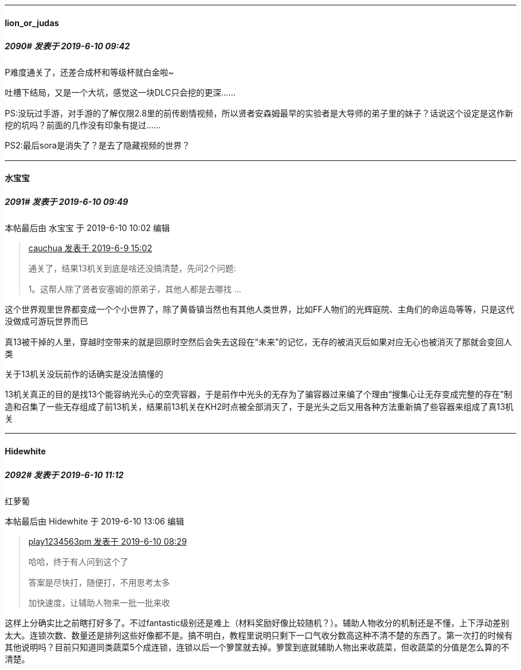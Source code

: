 
-----

####  lion_or_judas  
##### 2090#       发表于 2019-6-10 09:42


P难度通关了，还差合成杯和等级杯就白金啦~

吐槽下结局，又是一个大坑，感觉这一块DLC只会挖的更深……

PS:没玩过手游，对手游的了解仅限2.8里的前传剧情视频，所以贤者安森姆最早的实验者是大导师的弟子里的妹子？话说这个设定是这作新挖的坑吗？前面的几作没有印象有提过……

PS2:最后sora是消失了？是去了隐藏视频的世界？


-----

####  水宝宝  
##### 2091#       发表于 2019-6-10 09:49


 本帖最后由 水宝宝 于 2019-6-10 10:02 编辑 
<blockquote><a href="httphttps://bbs.saraba1st.com/2b/forum.php?mod=redirect&amp;goto=findpost&amp;pid=44052800&amp;ptid=1789863" target="_blank">cauchua 发表于 2019-6-9 15:02</a>

通关了，结果13机关到底是啥还没搞清楚，先问2个问题:

1。这帮人除了贤者安塞姆的原弟子，其他人都是去哪找 ...</blockquote>
这个世界观里世界都变成一个个小世界了，除了黄昏镇当然也有其他人类世界，比如FF人物们的光辉庭院、主角们的命运岛等等，只是这代没做成可游玩世界而已

真13被干掉的人里，穿越时空带来的就是回原时空然后会失去这段在“未来”的记忆，无存的被消灭后如果对应无心也被消灭了那就会变回人类


关于13机关没玩前作的话确实是没法搞懂的

13机关真正的目的是找13个能容纳光头心的空壳容器，于是前作中光头的无存为了骗容器过来编了个理由“搜集心让无存变成完整的存在”制造和召集了一些无存组成了前13机关，结果前13机关在KH2时点被全部消灭了，于是光头之后又用各种方法重新搞了些容器来组成了真13机关


-----

####  Hidewhite  
##### 2092#       发表于 2019-6-10 11:12

红萝葡


 本帖最后由 Hidewhite 于 2019-6-10 13:06 编辑 
<blockquote><a href="httphttps://bbs.saraba1st.com/2b/forum.php?mod=redirect&amp;goto=findpost&amp;pid=44061458&amp;ptid=1789863" target="_blank">play1234563pm 发表于 2019-6-10 08:29</a>

哈哈，终于有人问到这个了

答案是尽快打，随便打，不用思考太多

加快速度，让辅助人物来一批一批来收</blockquote>
这样上分确实比之前瞎打好多了。不过fantastic级别还是难上（材料奖励好像比较随机？）。辅助人物收分的机制还是不懂，上下浮动差别太大。连锁次数、数量还是排列这些好像都不是。搞不明白，教程里说明只剩下一口气收分数高这种不清不楚的东西了。第一次打的时候有其他说明吗？目前只知道同类蔬菜5个成连锁，连锁以后一个箩筐就去掉。箩筐到底就辅助人物出来收蔬菜，但收蔬菜的分值是怎么算的不清楚。

